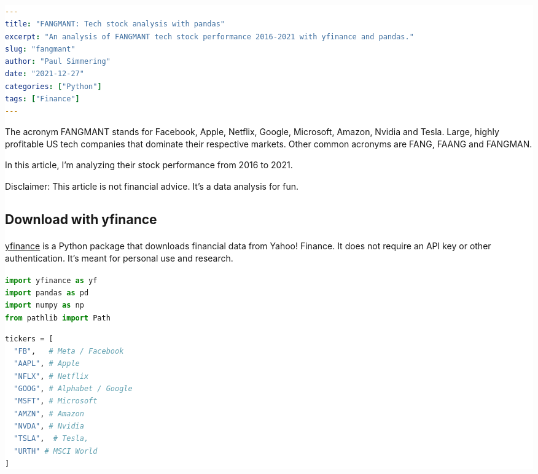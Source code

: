 ```yaml
---
title: "FANGMANT: Tech stock analysis with pandas"
excerpt: "An analysis of FANGMANT tech stock performance 2016-2021 with yfinance and pandas."
slug: "fangmant"
author: "Paul Simmering"
date: "2021-12-27"
categories: ["Python"]
tags: ["Finance"]
---
```


<script src="{{< blogdown/postref >}}index_files/core-js/shim.min.js"></script>
<script src="{{< blogdown/postref >}}index_files/react/react.min.js"></script>
<script src="{{< blogdown/postref >}}index_files/react/react-dom.min.js"></script>
<script src="{{< blogdown/postref >}}index_files/reactwidget/react-tools.js"></script>
<script src="{{< blogdown/postref >}}index_files/htmlwidgets/htmlwidgets.js"></script>
<script src="{{< blogdown/postref >}}index_files/reactable-binding/reactable.js"></script>
<script src="{{< blogdown/postref >}}index_files/htmlwidgets/htmlwidgets.js"></script>
<script src="{{< blogdown/postref >}}index_files/echarts4r/echarts-en.min.js"></script>
<script src="{{< blogdown/postref >}}index_files/echarts4r/ecStat.min.js"></script>
<script src="{{< blogdown/postref >}}index_files/echarts4r/dataTool.min.js"></script>
<script src="{{< blogdown/postref >}}index_files/echarts4r-binding/echarts4r.js"></script>
<script src="{{< blogdown/postref >}}index_files/htmlwidgets/htmlwidgets.js"></script>
<script src="{{< blogdown/postref >}}index_files/echarts4r/echarts-en.min.js"></script>
<script src="{{< blogdown/postref >}}index_files/echarts4r/ecStat.min.js"></script>
<script src="{{< blogdown/postref >}}index_files/echarts4r/dataTool.min.js"></script>
<script src="{{< blogdown/postref >}}index_files/echarts4r-binding/echarts4r.js"></script>

The acronym FANGMANT stands for Facebook, Apple, Netflix, Google, Microsoft, Amazon, Nvidia and Tesla. Large, highly profitable US tech companies that dominate their respective markets. Other common acronyms are FANG, FAANG and FANGMAN.

In this article, I’m analyzing their stock performance from 2016 to 2021.

Disclaimer: This article is not financial advice. It’s a data analysis for fun.

## Download with yfinance

[yfinance](https://github.com/ranaroussi/yfinance) is a Python package that downloads financial data from Yahoo! Finance. It does not require an API key or other authentication. It’s meant for personal use and research.

``` python
import yfinance as yf
import pandas as pd
import numpy as np
from pathlib import Path
```

``` python
tickers = [
  "FB",   # Meta / Facebook
  "AAPL", # Apple
  "NFLX", # Netflix
  "GOOG", # Alphabet / Google
  "MSFT", # Microsoft
  "AMZN", # Amazon
  "NVDA", # Nvidia
  "TSLA",  # Tesla,
  "URTH" # MSCI World
]
```
